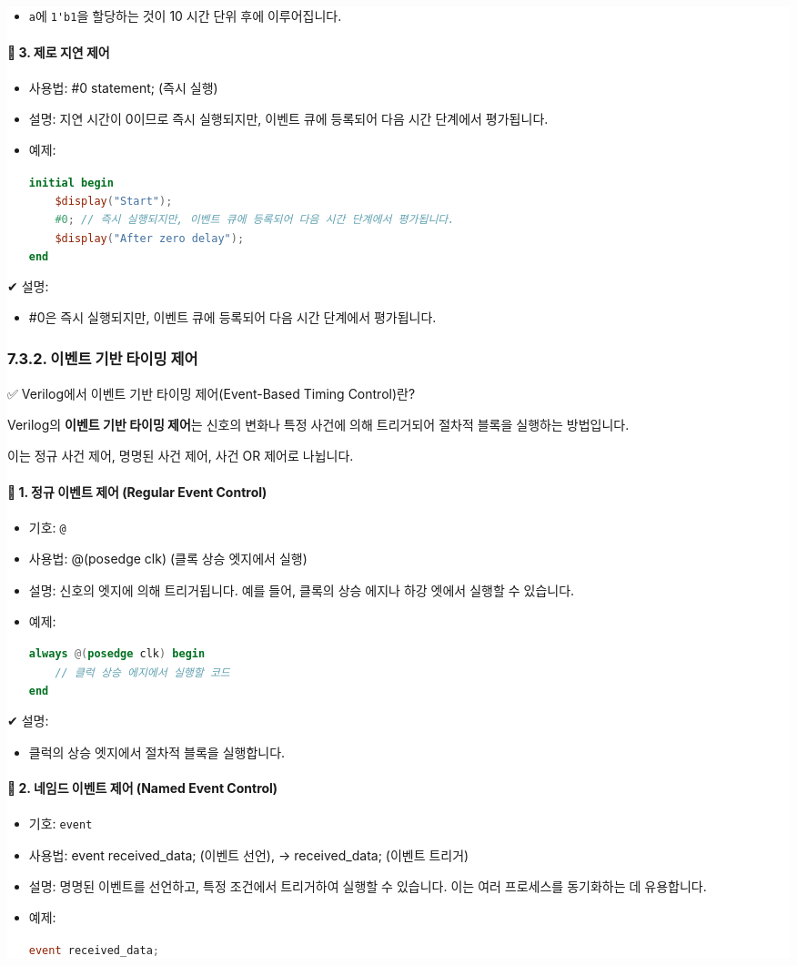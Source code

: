 - `a`에 `1'b1`을 할당하는 것이 10 시간 단위 후에 이루어집니다.

#### 📌 3. 제로 지연 제어

- 사용법: #0 statement; (즉시 실행)

- 설명: 지연 시간이 0이므로 즉시 실행되지만, 이벤트 큐에 등록되어 다음 시간 단계에서 평가됩니다.

- 예제:
    ```verilog
    initial begin
        $display("Start");
        #0; // 즉시 실행되지만, 이벤트 큐에 등록되어 다음 시간 단계에서 평가됩니다.
        $display("After zero delay");
    end
    ```

✔ 설명:

- #0은 즉시 실행되지만, 이벤트 큐에 등록되어 다음 시간 단계에서 평가됩니다.


### 7.3.2. 이벤트 기반 타이밍 제어
✅ Verilog에서 이벤트 기반 타이밍 제어(Event-Based Timing Control)란?

Verilog의 **이벤트 기반 타이밍 제어**는 신호의 변화나 특정 사건에 의해 트리거되어 절차적 블록을 실행하는 방법입니다. 

이는 정규 사건 제어, 명명된 사건 제어, 사건 OR 제어로 나뉩니다.

#### 📌 1. 정규 이벤트 제어 (Regular Event Control)

- 기호: `@`

- 사용법: @(posedge clk) (클록 상승 엣지에서 실행)

- 설명: 신호의 엣지에 의해 트리거됩니다. 예를 들어, 클록의 상승 에지나 하강 엣에서 실행할 수 있습니다.

- 예제:
    ```verilog
    always @(posedge clk) begin
        // 클럭 상승 에지에서 실행할 코드
    end
    ```

✔ 설명:

- 클럭의 상승 엣지에서 절차적 블록을 실행합니다.

#### 📌 2. 네임드 이벤트 제어 (Named Event Control)

- 기호: `event`

- 사용법: event received_data; (이벤트 선언), -> received_data; (이벤트 트리거)

- 설명: 명명된 이벤트를 선언하고, 특정 조건에서 트리거하여 실행할 수 있습니다. 이는 여러 프로세스를 동기화하는 데 유용합니다.

- 예제:
    ```verilog
    event received_data;
